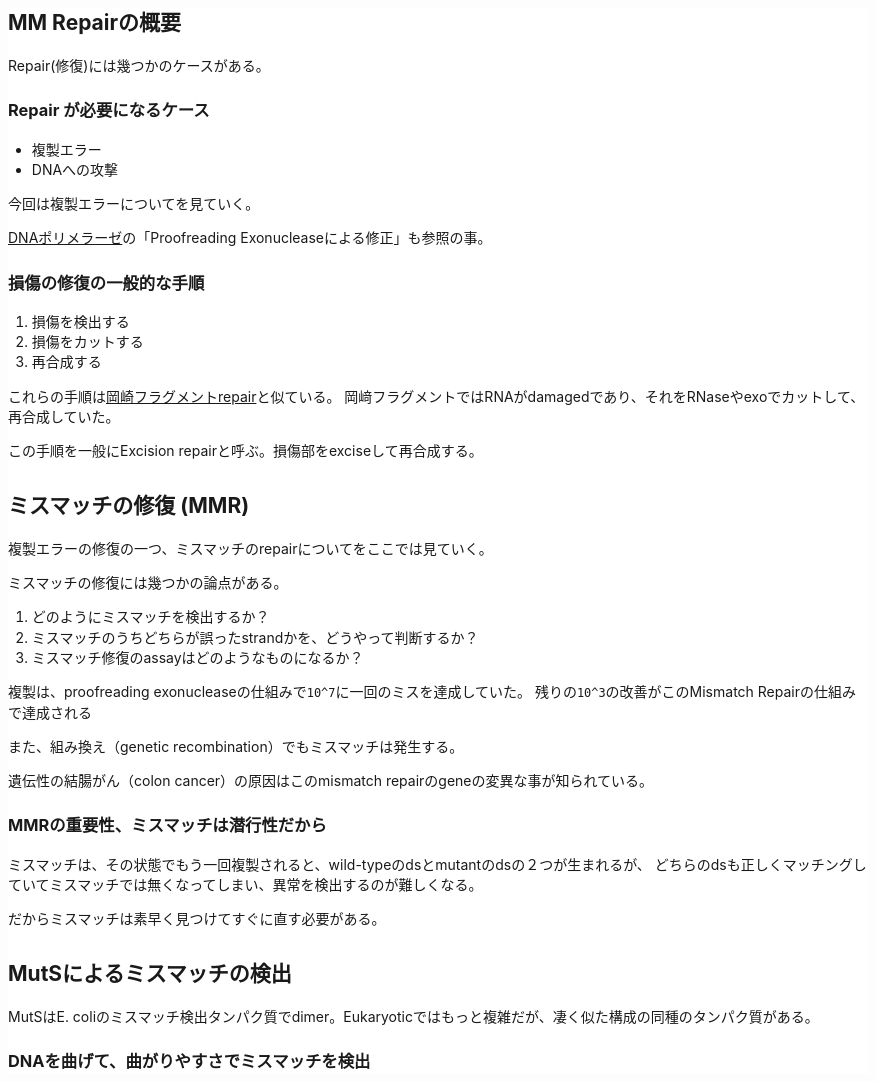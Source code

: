 ## MM Repairの概要

Repair(修復)には幾つかのケースがある。

### Repair が必要になるケース

- 複製エラー
- DNAへの攻撃

今回は複製エラーについてを見ていく。

[DNAポリメラーゼ](DNA%E3%83%9D%E3%83%AA%E3%83%A1%E3%83%A9%E3%83%BC%E3%82%BC)の「Proofreading Exonucleaseによる修正」も参照の事。

### 損傷の修復の一般的な手順

1. 損傷を検出する
2. 損傷をカットする
3. 再合成する

これらの手順は[岡崎フラグメントrepair](%E5%B2%A1%E5%B4%8E%E3%83%95%E3%83%A9%E3%82%B0%E3%83%A1%E3%83%B3%E3%83%88repair)と似ている。
岡﨑フラグメントではRNAがdamagedであり、それをRNaseやexoでカットして、再合成していた。

この手順を一般にExcision repairと呼ぶ。損傷部をexciseして再合成する。

## ミスマッチの修復 (MMR)

複製エラーの修復の一つ、ミスマッチのrepairについてをここでは見ていく。

ミスマッチの修復には幾つかの論点がある。

1. どのようにミスマッチを検出するか？
2. ミスマッチのうちどちらが誤ったstrandかを、どうやって判断するか？
3. ミスマッチ修復のassayはどのようなものになるか？

複製は、proofreading exonucleaseの仕組みで`10^7`に一回のミスを達成していた。
残りの`10^3`の改善がこのMismatch Repairの仕組みで達成される

また、組み換え（genetic recombination）でもミスマッチは発生する。

遺伝性の結腸がん（colon cancer）の原因はこのmismatch repairのgeneの変異な事が知られている。

### MMRの重要性、ミスマッチは潜行性だから

ミスマッチは、その状態でもう一回複製されると、wild-typeのdsとmutantのdsの２つが生まれるが、
どちらのdsも正しくマッチングしていてミスマッチでは無くなってしまい、異常を検出するのが難しくなる。

だからミスマッチは素早く見つけてすぐに直す必要がある。

## MutSによるミスマッチの検出

MutSはE. coliのミスマッチ検出タンパク質でdimer。Eukaryoticではもっと複雑だが、凄く似た構成の同種のタンパク質がある。

### DNAを曲げて、曲がりやすさでミスマッチを検出
